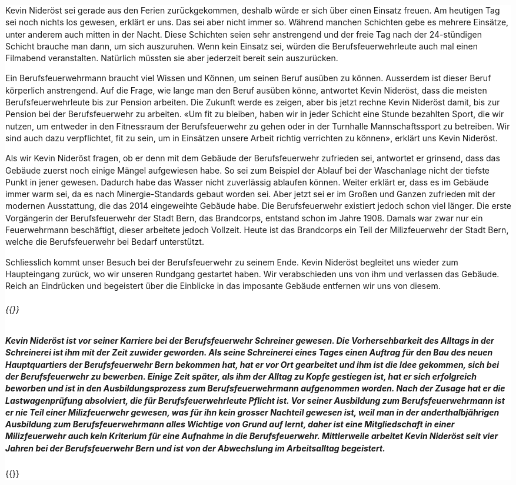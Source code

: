 Kevin Nideröst sei gerade aus den Ferien zurückgekommen, deshalb würde er sich über einen Einsatz freuen. Am heutigen Tag sei noch nichts los gewesen, erklärt er uns. Das sei aber nicht immer so. Während manchen Schichten gebe es mehrere Einsätze, unter anderem auch mitten in der Nacht. Diese Schichten seien sehr anstrengend und der freie Tag nach der 24-stündigen Schicht brauche man dann, um sich auszuruhen. Wenn kein Einsatz sei, würden die Berufsfeuerwehrleute auch mal einen Filmabend veranstalten. Natürlich müssten sie aber jederzeit bereit sein auszurücken. 

Ein Berufsfeuerwehrmann braucht viel Wissen und Können, um seinen Beruf ausüben zu können. Ausserdem ist dieser Beruf körperlich anstrengend. Auf die Frage, wie lange man den Beruf ausüben könne, antwortet Kevin Nideröst, dass die meisten Berufsfeuerwehrleute bis zur Pension arbeiten. Die Zukunft werde es zeigen, aber bis jetzt rechne Kevin Nideröst damit, bis zur Pension bei der Berufsfeuerwehr zu arbeiten. «Um fit zu bleiben, haben wir in jeder Schicht eine Stunde bezahlten Sport, die wir nutzen, um entweder in den Fitnessraum der Berufsfeuerwehr zu gehen oder in der Turnhalle Mannschaftssport zu betreiben. Wir sind auch dazu verpflichtet, fit zu sein, um in Einsätzen unsere Arbeit richtig verrichten zu können», erklärt uns Kevin Nideröst.

Als wir Kevin Nideröst fragen, ob er denn mit dem Gebäude der Berufsfeuerwehr zufrieden sei, antwortet er grinsend, dass das Gebäude zuerst noch einige Mängel aufgewiesen habe. So sei zum Beispiel der Ablauf bei der Waschanlage nicht der tiefste Punkt in jener gewesen. Dadurch habe das Wasser nicht zuverlässig ablaufen können. Weiter erklärt er, dass es im Gebäude immer warm sei, da es nach Minergie-Standards gebaut worden sei. Aber jetzt sei er im Großen und Ganzen zufrieden mit der modernen Ausstattung, die das 2014 eingeweihte Gebäude habe. Die Berufsfeuerwehr existiert jedoch schon viel länger. Die erste Vorgängerin der Berufsfeuerwehr der Stadt Bern, das Brandcorps, entstand schon im Jahre 1908. Damals war zwar nur ein Feuerwehrmann beschäftigt, dieser arbeitete jedoch Vollzeit.  Heute ist das Brandcorps ein Teil der Milizfeuerwehr der Stadt Bern, welche die Berufsfeuerwehr bei Bedarf unterstützt. 

Schliesslich kommt unser Besuch bei der Berufsfeuerwehr zu seinem Ende. Kevin Nideröst begleitet uns wieder zum Haupteingang zurück, wo wir unseren Rundgang gestartet haben. Wir verabschieden uns von ihm und verlassen das Gebäude. Reich an Eindrücken und begeistert über die Einblicke in das imposante Gebäude entfernen wir uns von diesem.

###### {{<box title="Kevin Niderösts Weg zur Berufsfeuerwehr">}}

##### Kevin Nideröst ist vor seiner Karriere bei der Berufsfeuerwehr Schreiner gewesen. Die Vorhersehbarkeit des Alltags in der Schreinerei ist ihm mit der Zeit zuwider geworden. Als seine Schreinerei eines Tages einen Auftrag für den Bau des neuen Hauptquartiers der Berufsfeuerwehr Bern bekommen hat, hat er vor Ort gearbeitet und ihm ist die Idee gekommen, sich bei der Berufsfeuerwehr zu bewerben.  Einige Zeit später, als ihm der Alltag zu Kopfe gestiegen ist, hat er sich erfolgreich beworben und ist in den Ausbildungsprozess zum Berufsfeuerwehrmann aufgenommen worden. Nach der Zusage hat er die Lastwagenprüfung absolviert, die für Berufsfeuerwehrleute Pflicht ist. Vor seiner Ausbildung zum Berufsfeuerwehrmann ist er nie Teil einer Milizfeuerwehr gewesen, was für ihn kein grosser Nachteil gewesen ist, weil man in der anderthalbjährigen Ausbildung zum Berufsfeuerwehrmann alles Wichtige von Grund auf lernt, daher ist eine Mitgliedschaft in einer Milizfeuerwehr auch kein Kriterium für eine Aufnahme in die Berufsfeuerwehr. Mittlerweile arbeitet Kevin Nideröst seit vier Jahren bei der Berufsfeuerwehr Bern und ist von der Abwechslung im Arbeitsalltag begeistert.

{{</box>}}